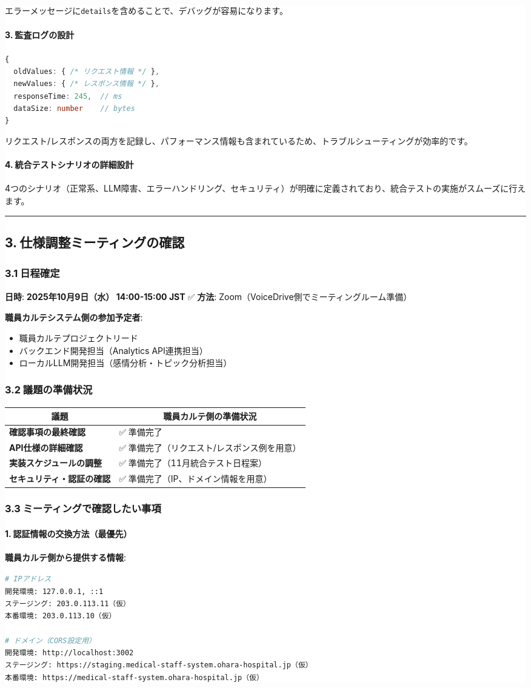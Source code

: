 エラーメッセージに`details`を含めることで、デバッグが容易になります。

#### 3. 監査ログの設計

```typescript
{
  oldValues: { /* リクエスト情報 */ },
  newValues: { /* レスポンス情報 */ },
  responseTime: 245,  // ms
  dataSize: number    // bytes
}
```

リクエスト/レスポンスの両方を記録し、パフォーマンス情報も含まれているため、トラブルシューティングが効率的です。

#### 4. 統合テストシナリオの詳細設計

4つのシナリオ（正常系、LLM障害、エラーハンドリング、セキュリティ）が明確に定義されており、統合テストの実施がスムーズに行えます。

---

## 3. 仕様調整ミーティングの確認

### 3.1 日程確定

**日時**: **2025年10月9日（水） 14:00-15:00 JST** ✅
**方法**: Zoom（VoiceDrive側でミーティングルーム準備）

**職員カルテシステム側の参加予定者**:
- 職員カルテプロジェクトリード
- バックエンド開発担当（Analytics API連携担当）
- ローカルLLM開発担当（感情分析・トピック分析担当）

### 3.2 議題の準備状況

| 議題 | 職員カルテ側の準備状況 |
|------|---------------------|
| **確認事項の最終確認** | ✅ 準備完了 |
| **API仕様の詳細確認** | ✅ 準備完了（リクエスト/レスポンス例を用意） |
| **実装スケジュールの調整** | ✅ 準備完了（11月統合テスト日程案） |
| **セキュリティ・認証の確認** | ✅ 準備完了（IP、ドメイン情報を用意） |

### 3.3 ミーティングで確認したい事項

#### 1. 認証情報の交換方法（最優先）

**職員カルテ側から提供する情報**:
```bash
# IPアドレス
開発環境: 127.0.0.1, ::1
ステージング: 203.0.113.11（仮）
本番環境: 203.0.113.10（仮）

# ドメイン（CORS設定用）
開発環境: http://localhost:3002
ステージング: https://staging.medical-staff-system.ohara-hospital.jp（仮）
本番環境: https://medical-staff-system.ohara-hospital.jp（仮）
```
